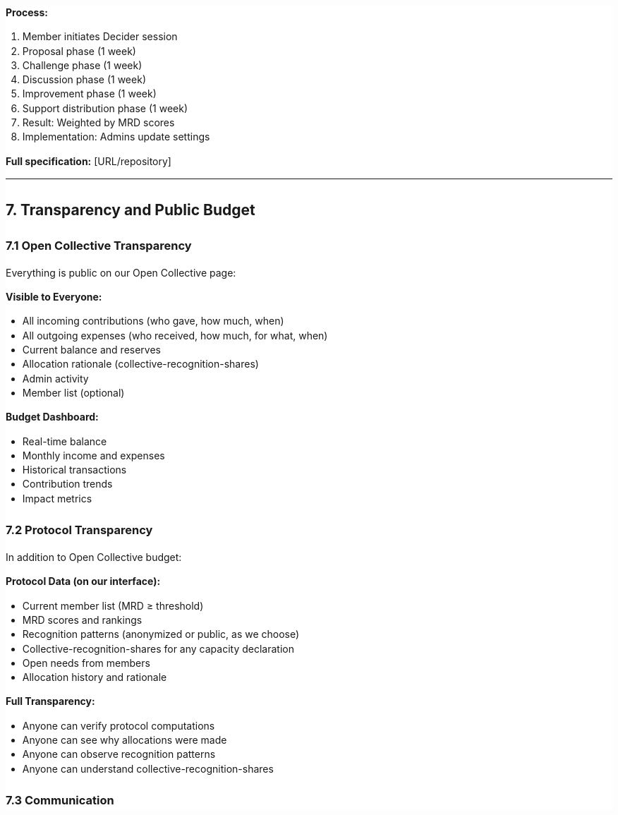 **Process:**
1. Member initiates Decider session
2. Proposal phase (1 week)
3. Challenge phase (1 week)
4. Discussion phase (1 week)
5. Improvement phase (1 week)
6. Support distribution phase (1 week)
7. Result: Weighted by MRD scores
8. Implementation: Admins update settings

**Full specification:** [URL/repository]

---

## 7. Transparency and Public Budget

### 7.1 Open Collective Transparency

Everything is public on our Open Collective page:

**Visible to Everyone:**
- All incoming contributions (who gave, how much, when)
- All outgoing expenses (who received, how much, for what, when)
- Current balance and reserves
- Allocation rationale (collective-recognition-shares)
- Admin activity
- Member list (optional)

**Budget Dashboard:**
- Real-time balance
- Monthly income and expenses
- Historical transactions
- Contribution trends
- Impact metrics

### 7.2 Protocol Transparency

In addition to Open Collective budget:

**Protocol Data (on our interface):**
- Current member list (MRD ≥ threshold)
- MRD scores and rankings
- Recognition patterns (anonymized or public, as we choose)
- Collective-recognition-shares for any capacity declaration
- Open needs from members
- Allocation history and rationale

**Full Transparency:**
- Anyone can verify protocol computations
- Anyone can see why allocations were made
- Anyone can observe recognition patterns
- Anyone can understand collective-recognition-shares

### 7.3 Communication
